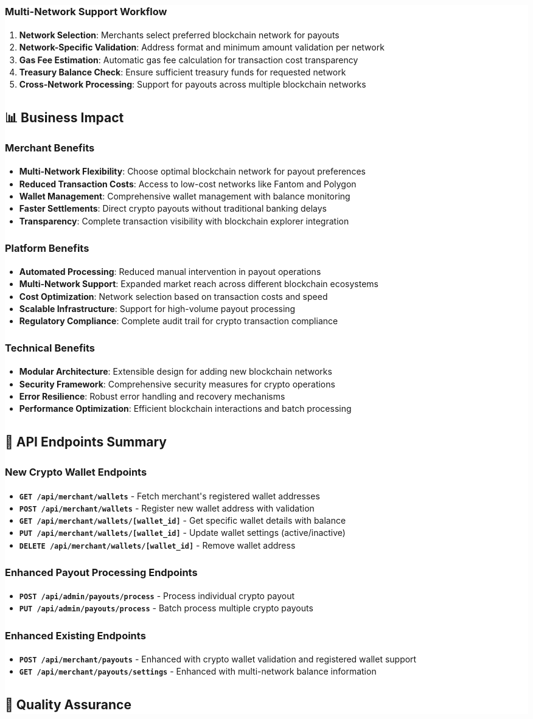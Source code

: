 ### **Multi-Network Support Workflow**
1. **Network Selection**: Merchants select preferred blockchain network for payouts
2. **Network-Specific Validation**: Address format and minimum amount validation per network
3. **Gas Fee Estimation**: Automatic gas fee calculation for transaction cost transparency
4. **Treasury Balance Check**: Ensure sufficient treasury funds for requested network
5. **Cross-Network Processing**: Support for payouts across multiple blockchain networks

## 📊 **Business Impact**

### **Merchant Benefits**
- **Multi-Network Flexibility**: Choose optimal blockchain network for payout preferences
- **Reduced Transaction Costs**: Access to low-cost networks like Fantom and Polygon
- **Wallet Management**: Comprehensive wallet management with balance monitoring
- **Faster Settlements**: Direct crypto payouts without traditional banking delays
- **Transparency**: Complete transaction visibility with blockchain explorer integration

### **Platform Benefits**
- **Automated Processing**: Reduced manual intervention in payout operations
- **Multi-Network Support**: Expanded market reach across different blockchain ecosystems
- **Cost Optimization**: Network selection based on transaction costs and speed
- **Scalable Infrastructure**: Support for high-volume payout processing
- **Regulatory Compliance**: Complete audit trail for crypto transaction compliance

### **Technical Benefits**
- **Modular Architecture**: Extensible design for adding new blockchain networks
- **Security Framework**: Comprehensive security measures for crypto operations
- **Error Resilience**: Robust error handling and recovery mechanisms
- **Performance Optimization**: Efficient blockchain interactions and batch processing

## 🔧 **API Endpoints Summary**

### **New Crypto Wallet Endpoints**
- **`GET /api/merchant/wallets`** - Fetch merchant's registered wallet addresses
- **`POST /api/merchant/wallets`** - Register new wallet address with validation
- **`GET /api/merchant/wallets/[wallet_id]`** - Get specific wallet details with balance
- **`PUT /api/merchant/wallets/[wallet_id]`** - Update wallet settings (active/inactive)
- **`DELETE /api/merchant/wallets/[wallet_id]`** - Remove wallet address

### **Enhanced Payout Processing Endpoints**
- **`POST /api/admin/payouts/process`** - Process individual crypto payout
- **`PUT /api/admin/payouts/process`** - Batch process multiple crypto payouts

### **Enhanced Existing Endpoints**
- **`POST /api/merchant/payouts`** - Enhanced with crypto wallet validation and registered wallet support
- **`GET /api/merchant/payouts/settings`** - Enhanced with multi-network balance information

## 🧪 **Quality Assurance**
